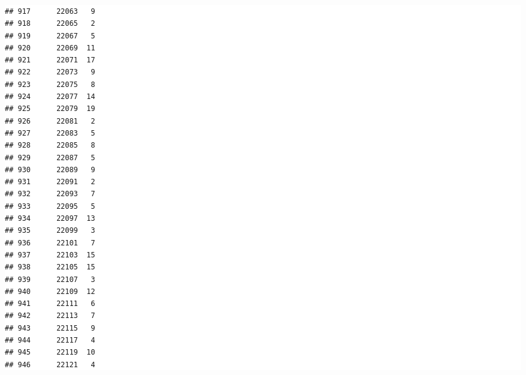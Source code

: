     ## 917      22063   9
    ## 918      22065   2
    ## 919      22067   5
    ## 920      22069  11
    ## 921      22071  17
    ## 922      22073   9
    ## 923      22075   8
    ## 924      22077  14
    ## 925      22079  19
    ## 926      22081   2
    ## 927      22083   5
    ## 928      22085   8
    ## 929      22087   5
    ## 930      22089   9
    ## 931      22091   2
    ## 932      22093   7
    ## 933      22095   5
    ## 934      22097  13
    ## 935      22099   3
    ## 936      22101   7
    ## 937      22103  15
    ## 938      22105  15
    ## 939      22107   3
    ## 940      22109  12
    ## 941      22111   6
    ## 942      22113   7
    ## 943      22115   9
    ## 944      22117   4
    ## 945      22119  10
    ## 946      22121   4